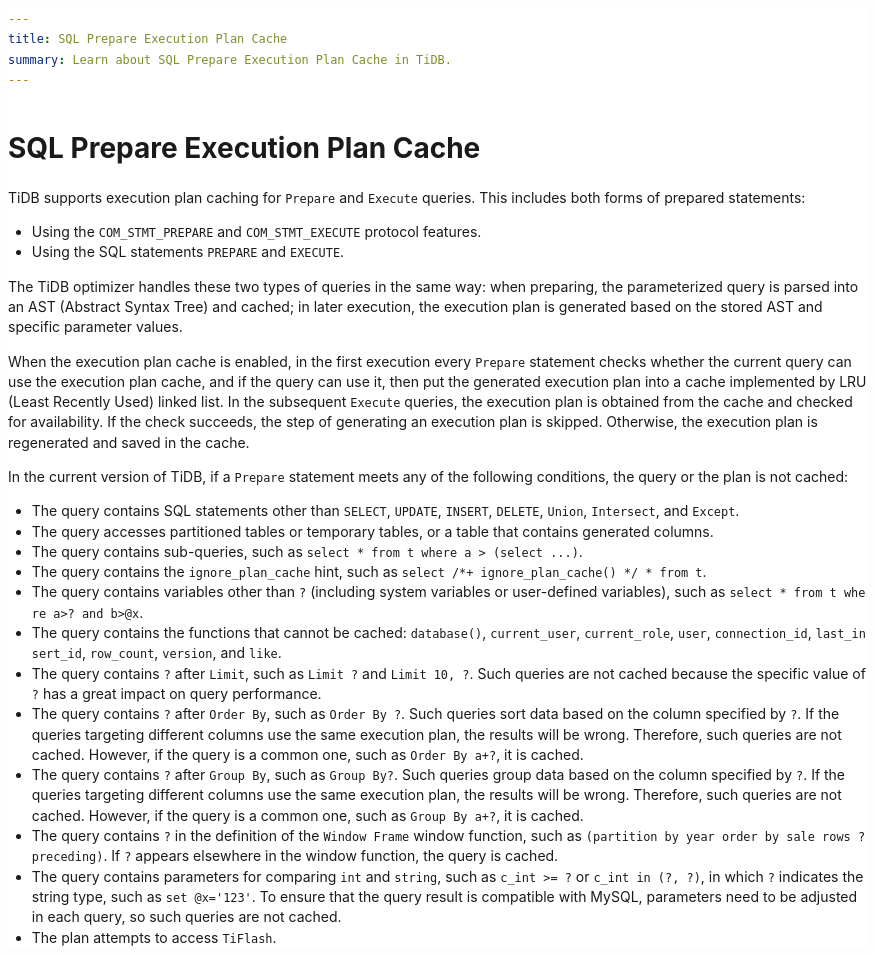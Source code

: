 ```yaml
---
title: SQL Prepare Execution Plan Cache
summary: Learn about SQL Prepare Execution Plan Cache in TiDB.
---
```


# SQL Prepare Execution Plan Cache

TiDB supports execution plan caching for `Prepare` and `Execute` queries. This includes both forms of prepared statements:

- Using the `COM_STMT_PREPARE` and `COM_STMT_EXECUTE` protocol features.
- Using the SQL statements `PREPARE` and `EXECUTE`.

The TiDB optimizer handles these two types of queries in the same way: when preparing, the parameterized query is parsed into an AST (Abstract Syntax Tree) and cached; in later execution, the execution plan is generated based on the stored AST and specific parameter values.

When the execution plan cache is enabled, in the first execution every `Prepare` statement checks whether the current query can use the execution plan cache, and if the query can use it, then put the generated execution plan into a cache implemented by LRU (Least Recently Used) linked list. In the subsequent `Execute` queries, the execution plan is obtained from the cache and checked for availability. If the check succeeds, the step of generating an execution plan is skipped. Otherwise, the execution plan is regenerated and saved in the cache.

In the current version of TiDB, if a `Prepare` statement meets any of the following conditions, the query or the plan is not cached:

- The query contains SQL statements other than `SELECT`, `UPDATE`, `INSERT`, `DELETE`, `Union`, `Intersect`, and `Except`.
- The query accesses partitioned tables or temporary tables, or a table that contains generated columns.
- The query contains sub-queries, such as `select * from t where a > (select ...)`.
- The query contains the `ignore_plan_cache` hint, such as `select /*+ ignore_plan_cache() */ * from t`.
- The query contains variables other than `?` (including system variables or user-defined variables), such as `select * from t where a>? and b>@x`.
- The query contains the functions that cannot be cached: `database()`, `current_user`, `current_role`, `user`, `connection_id`, `last_insert_id`, `row_count`, `version`, and `like`.
- The query contains `?` after `Limit`, such as `Limit ?` and `Limit 10, ?`. Such queries are not cached because the specific value of `?` has a great impact on query performance.
- The query contains `?` after `Order By`, such as `Order By ?`. Such queries sort data based on the column specified by `?`. If the queries targeting different columns use the same execution plan, the results will be wrong. Therefore, such queries are not cached. However, if the query is a common one, such as `Order By a+?`, it is cached.
- The query contains `?` after `Group By`, such as `Group By?`. Such queries group data based on the column specified by `?`. If the queries targeting different columns use the same execution plan, the results will be wrong. Therefore, such queries are not cached. However, if the query is a common one, such as `Group By a+?`, it is cached.
- The query contains `?` in the definition of the `Window Frame` window function, such as `(partition by year order by sale rows ? preceding)`. If `?` appears elsewhere in the window function, the query is cached.
- The query contains parameters for comparing `int` and `string`, such as `c_int >= ?` or `c_int in (?, ?)`, in which `?` indicates the string type, such as `set @x='123'`. To ensure that the query result is compatible with MySQL, parameters need to be adjusted in each query, so such queries are not cached.
- The plan attempts to access `TiFlash`.

